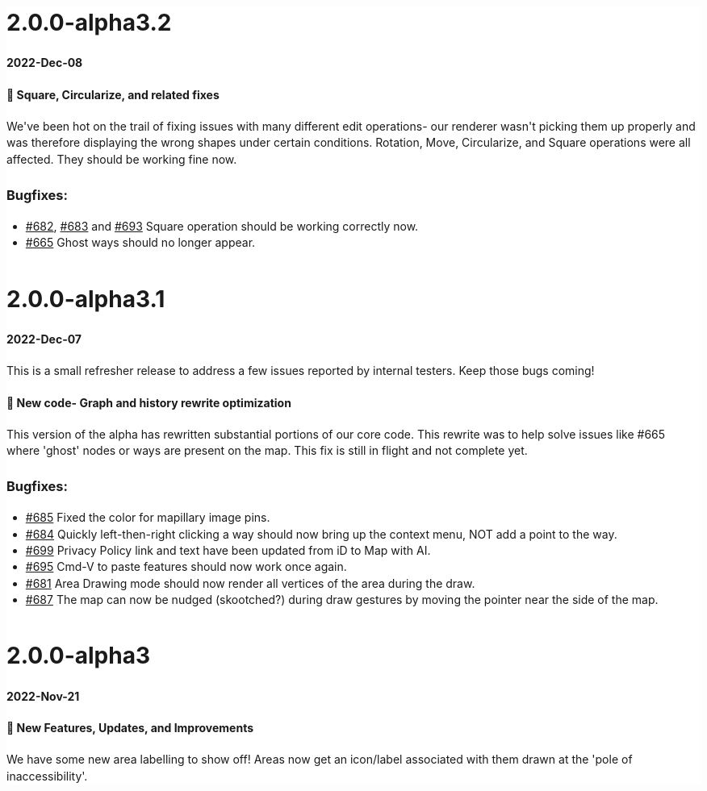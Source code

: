 [#619]: https://github.com/facebook/Rapid/issues/619
[#635]: https://github.com/facebook/Rapid/issues/635
[#664]: https://github.com/facebook/Rapid/issues/664
[#689]: https://github.com/facebook/Rapid/issues/689
[#691]: https://github.com/facebook/Rapid/issues/691
[#702]: https://github.com/facebook/Rapid/issues/702
[#703]: https://github.com/facebook/Rapid/issues/703
[#704]: https://github.com/facebook/Rapid/issues/704
[#705]: https://github.com/facebook/Rapid/issues/705
[#706]: https://github.com/facebook/Rapid/issues/706
[#707]: https://github.com/facebook/Rapid/issues/707
[#708]: https://github.com/facebook/Rapid/issues/708
[#709]: https://github.com/facebook/Rapid/issues/709
[#717]: https://github.com/facebook/Rapid/issues/717
[#718]: https://github.com/facebook/Rapid/issues/718
[#720]: https://github.com/facebook/Rapid/issues/720


# 2.0.0-alpha3.2

#### 2022-Dec-08

#### :tada: Square, Circularize, and related fixes

We've been hot on the trail of fixing issues with many different edit operations- our renderer wasn't picking them up properly and was therefore displaying the wrong shapes under certain conditions. Rotation, Move, Circularize, and Square operations were all affected. They should be working fine now.

### Bugfixes:
* [#682], [#683] and [#693] Square operation should be working correctly now.
* [#665] Ghost ways should no longer appear.

[#665]: https://github.com/facebook/Rapid/issues/665
[#682]: https://github.com/facebook/Rapid/issues/682
[#683]: https://github.com/facebook/Rapid/issues/683
[#693]: https://github.com/facebook/Rapid/issues/693


# 2.0.0-alpha3.1

#### 2022-Dec-07
This is a small refresher release to address a few issues reported by internal testers. Keep those bugs coming!

#### :tada: New code- Graph and history rewrite optimization

This version of the alpha has rewritten substantial portions of our core code. This rewrite was to help solve issues like #665 where 'ghost' nodes or ways are present on the map. This fix is still in flight and not complete yet.

### Bugfixes:
* [#685] Fixed the color for mapillary image pins.
* [#684] Quickly left-then-right clicking a way should now bring up the context menu, NOT add a point to the way.
* [#699] Privacy Policy link and text have been updated from iD to Map with AI.
* [#695] Cmd-V to paste features should now work once again.
* [#681] Area Drawing mode should now render all vertices of the area during the draw.
* [#687] The map can now be nudged (skootched?) during draw gestures by moving the pointer near the side of the map.

[#685]: https://github.com/facebook/Rapid/issues/685
[#684]: https://github.com/facebook/Rapid/issues/684
[#699]: https://github.com/facebook/Rapid/issues/699
[#695]: https://github.com/facebook/Rapid/issues/695
[#681]: https://github.com/facebook/Rapid/issues/681
[#687]: https://github.com/facebook/Rapid/issues/687


# 2.0.0-alpha3
#### 2022-Nov-21

#### :tada: New Features, Updates, and Improvements
We have some new area labelling to show off! Areas now get an icon/label associated with them drawn at the 'pole of inaccessibility'.


[#1722]: https://github.com/facebook/Rapid/issues/1722
[#1719]: https://github.com/facebook/Rapid/issues/1719
[#1689]: https://github.com/facebook/Rapid/issues/1689
[#1679]: https://github.com/facebook/Rapid/issues/1679
[@Tordans]: https://github.com/Tordans
[#1577]: https://github.com/facebook/Rapid/issues/1577
[#1674]: https://github.com/facebook/Rapid/issues/1674
[#1675]: https://github.com/facebook/Rapid/issues/1675
[#1489]: https://github.com/facebook/Rapid/issues/1489
[#1650]: https://github.com/facebook/Rapid/issues/1650
[#1654]: https://github.com/facebook/Rapid/issues/1654
[#1655]: https://github.com/facebook/Rapid/issues/1655
[#1657]: https://github.com/facebook/Rapid/issues/1657
[#1658]: https://github.com/facebook/Rapid/issues/1658
[#1659]: https://github.com/facebook/Rapid/issues/1659
[#1660]: https://github.com/facebook/Rapid/issues/1660
[#1664]: https://github.com/facebook/Rapid/issues/1664
[#1666]: https://github.com/facebook/Rapid/issues/1666
[#1670]: https://github.com/facebook/Rapid/issues/1670
[#1671]: https://github.com/facebook/Rapid/issues/1671
[#1672]: https://github.com/facebook/Rapid/issues/1672
[#1145]: https://github.com/facebook/Rapid/issues/1145
[#1189]: https://github.com/facebook/Rapid/issues/1189
[#1233]: https://github.com/facebook/Rapid/issues/1233
[#1336]: https://github.com/facebook/Rapid/issues/1336
[#1378]: https://github.com/facebook/Rapid/issues/1378
[#1403]: https://github.com/facebook/Rapid/issues/1403
[#1422]: https://github.com/facebook/Rapid/issues/1422
[#1430]: https://github.com/facebook/Rapid/issues/1430
[#1460]: https://github.com/facebook/Rapid/issues/1460
[#1488]: https://github.com/facebook/Rapid/issues/1488
[#1493]: https://github.com/facebook/Rapid/issues/1493
[#1495]: https://github.com/facebook/Rapid/issues/1495
[#1554]: https://github.com/facebook/Rapid/issues/1554
[#1562]: https://github.com/facebook/Rapid/issues/1562
[#1578]: https://github.com/facebook/Rapid/issues/1578
[#1580]: https://github.com/facebook/Rapid/issues/1580
[#1581]: https://github.com/facebook/Rapid/issues/1581
[#1582]: https://github.com/facebook/Rapid/issues/1582
[#1583]: https://github.com/facebook/Rapid/issues/1583
[#1592]: https://github.com/facebook/Rapid/issues/1592
[#1593]: https://github.com/facebook/Rapid/issues/1593
[#1594]: https://github.com/facebook/Rapid/issues/1594
[#1595]: https://github.com/facebook/Rapid/issues/1595
[#1597]: https://github.com/facebook/Rapid/issues/1597
[#1599]: https://github.com/facebook/Rapid/issues/1599
[#1606]: https://github.com/facebook/Rapid/issues/1606
[#1608]: https://github.com/facebook/Rapid/issues/1608
[#1613]: https://github.com/facebook/Rapid/issues/1613
[#1618]: https://github.com/facebook/Rapid/issues/1618
[#1619]: https://github.com/facebook/Rapid/issues/1619
[#1622]: https://github.com/facebook/Rapid/issues/1622
[#1623]: https://github.com/facebook/Rapid/issues/1623
[#1629]: https://github.com/facebook/Rapid/issues/1629
[#1630]: https://github.com/facebook/Rapid/issues/1630
[#1636]: https://github.com/facebook/Rapid/issues/1636
[#1637]: https://github.com/facebook/Rapid/issues/1637
[#1638]: https://github.com/facebook/Rapid/issues/1638
[#1642]: https://github.com/facebook/Rapid/issues/1642
[#1643]: https://github.com/facebook/Rapid/issues/1643
[#1644]: https://github.com/facebook/Rapid/issues/1644
[iD#5634]: https://github.com/openstreetmap/iD/issues/5634
[iD#9013]: https://github.com/openstreetmap/iD/issues/9013
[iD#10459]: https://github.com/openstreetmap/iD/issues/10459
[iD#10507]: https://github.com/openstreetmap/iD/issues/10507
[iD#10508]: https://github.com/openstreetmap/iD/issues/10508
[iD#10522]: https://github.com/openstreetmap/iD/issues/10522
[iD#10523]: https://github.com/openstreetmap/iD/issues/10523
[iD#10554]: https://github.com/openstreetmap/iD/issues/10554
[iD#10573]: https://github.com/openstreetmap/iD/issues/10573
[iD#10581]: https://github.com/openstreetmap/iD/issues/10581
[#1566]: https://github.com/facebook/Rapid/issues/1566
[#1567]: https://github.com/facebook/Rapid/issues/1567
[#1561]: https://github.com/facebook/Rapid/issues/1561
[#206]: https://github.com/facebook/Rapid/issues/206
[#1400]: https://github.com/facebook/Rapid/issues/1400
[#1404]: https://github.com/facebook/Rapid/issues/1404
[#1408]: https://github.com/facebook/Rapid/issues/1408
[#1419]: https://github.com/facebook/Rapid/issues/1419
[#1423]: https://github.com/facebook/Rapid/issues/1423
[#1437]: https://github.com/facebook/Rapid/issues/1437
[#1439]: https://github.com/facebook/Rapid/issues/1439
[#1468]: https://github.com/facebook/Rapid/issues/1468
[#1471]: https://github.com/facebook/Rapid/issues/1471
[#1472]: https://github.com/facebook/Rapid/issues/1472
[#1477]: https://github.com/facebook/Rapid/issues/1477
[#1478]: https://github.com/facebook/Rapid/issues/1478
[#1479]: https://github.com/facebook/Rapid/issues/1479
[#1481]: https://github.com/facebook/Rapid/issues/1481
[#1482]: https://github.com/facebook/Rapid/issues/1482
[#1483]: https://github.com/facebook/Rapid/issues/1483
[#1486]: https://github.com/facebook/Rapid/issues/1486
[#1490]: https://github.com/facebook/Rapid/issues/1490
[#1496]: https://github.com/facebook/Rapid/issues/1496
[#1497]: https://github.com/facebook/Rapid/issues/1497
[#1500]: https://github.com/facebook/Rapid/issues/1500
[#1502]: https://github.com/facebook/Rapid/issues/1502
[#1503]: https://github.com/facebook/Rapid/issues/1503
[#1505]: https://github.com/facebook/Rapid/issues/1505
[#1509]: https://github.com/facebook/Rapid/issues/1509
[#1510]: https://github.com/facebook/Rapid/issues/1510
[#1511]: https://github.com/facebook/Rapid/issues/1511
[#1512]: https://github.com/facebook/Rapid/issues/1512
[#1513]: https://github.com/facebook/Rapid/issues/1513
[#1514]: https://github.com/facebook/Rapid/issues/1514
[#1515]: https://github.com/facebook/Rapid/issues/1515
[#1516]: https://github.com/facebook/Rapid/issues/1516
[#1517]: https://github.com/facebook/Rapid/issues/1517
[#1518]: https://github.com/facebook/Rapid/issues/1518
[#1521]: https://github.com/facebook/Rapid/issues/1521
[#1525]: https://github.com/facebook/Rapid/issues/1525
[#1526]: https://github.com/facebook/Rapid/issues/1526
[#1527]: https://github.com/facebook/Rapid/issues/1527
[#1533]: https://github.com/facebook/Rapid/issues/1533
[#1538]: https://github.com/facebook/Rapid/issues/1538
[#1558]: https://github.com/facebook/Rapid/issues/1558
[iD#10323]: https://github.com/openstreetmap/iD/issues/10323
[iD#10333]: https://github.com/openstreetmap/iD/issues/10333
[iD#10291]: https://github.com/openstreetmap/iD/issues/10291
[iD#10332]: https://github.com/openstreetmap/iD/issues/10332
[iD#10278]: https://github.com/openstreetmap/iD/issues/10278
[iD#10283]: https://github.com/openstreetmap/iD/issues/10283
[id-tagging-schema#1263]: https://github.com/openstreetmap/id-tagging-schema/issues/1263
[rapid-sdk#281]: https://github.com/rapideditor/rapid-sdk/issues/281
[@cubeydice]: https://github.com/cubeydice
[#893]: https://github.com/facebook/Rapid/issues/893
[#1071]: https://github.com/facebook/Rapid/issues/1071
[#1137]: https://github.com/facebook/Rapid/issues/1137
[#1353]: https://github.com/facebook/Rapid/issues/1353
[#1427]: https://github.com/facebook/Rapid/issues/1427
[#1428]: https://github.com/facebook/Rapid/issues/1428
[#1431]: https://github.com/facebook/Rapid/issues/1431
[#1434]: https://github.com/facebook/Rapid/issues/1434
[#1436]: https://github.com/facebook/Rapid/issues/1436
[#1440]: https://github.com/facebook/Rapid/issues/1440
[#1441]: https://github.com/facebook/Rapid/issues/1441
[#1445]: https://github.com/facebook/Rapid/issues/1445
[#1446]: https://github.com/facebook/Rapid/issues/1446
[#1457]: https://github.com/facebook/Rapid/issues/1457
[#1412]: https://github.com/facebook/Rapid/issues/1412
[#1413]: https://github.com/facebook/Rapid/issues/1413
[#1415]: https://github.com/facebook/Rapid/issues/1415
[#1418]: https://github.com/facebook/Rapid/issues/1418
[#1420]: https://github.com/facebook/Rapid/issues/1420
[#485]: https://github.com/facebook/Rapid/issues/485
[#920]: https://github.com/facebook/Rapid/issues/920
[#1150]: https://github.com/facebook/Rapid/issues/1150
[#1209]: https://github.com/facebook/Rapid/issues/1209
[#1221]: https://github.com/facebook/Rapid/issues/1221
[#1328]: https://github.com/facebook/Rapid/issues/1328
[#1329]: https://github.com/facebook/Rapid/issues/1329
[#1334]: https://github.com/facebook/Rapid/issues/1334
[#1337]: https://github.com/facebook/Rapid/issues/1337
[#1351]: https://github.com/facebook/Rapid/issues/1351
[#1363]: https://github.com/facebook/Rapid/issues/1363
[#1364]: https://github.com/facebook/Rapid/issues/1364
[#1368]: https://github.com/facebook/Rapid/issues/1368
[#1369]: https://github.com/facebook/Rapid/issues/1369
[#1370]: https://github.com/facebook/Rapid/issues/1370
[#1372]: https://github.com/facebook/Rapid/issues/1372
[#1373]: https://github.com/facebook/Rapid/issues/1373
[#1386]: https://github.com/facebook/Rapid/issues/1386
[#1387]: https://github.com/facebook/Rapid/issues/1387
[#1388]: https://github.com/facebook/Rapid/issues/1388
[#1405]: https://github.com/facebook/Rapid/issues/1405
[iD#4954]: https://github.com/openstreetmap/iD/issues/4954
[iD#5144]: https://github.com/openstreetmap/iD/issues/5144
[iD#7618]: https://github.com/openstreetmap/iD/issues/7618
[iD#9501]: https://github.com/openstreetmap/iD/pull/9501
[iD#9502]: https://github.com/openstreetmap/iD/issues/9502
[iD#9788]: https://github.com/openstreetmap/iD/issues/9788
[iD#10000]: https://github.com/openstreetmap/iD/pull/10000
[iD#10062]: https://github.com/openstreetmap/iD/pull/10062
[iD#10065]: https://github.com/openstreetmap/iD/issues/10065
[iD#10066]: https://github.com/openstreetmap/iD/pull/10066
[iD#10089]: https://github.com/openstreetmap/iD/pull/10089
[iD#10121]: https://github.com/openstreetmap/iD/pull/10121
[iD#10123]: https://github.com/openstreetmap/iD/pull/10123
[iD#10127]: https://github.com/openstreetmap/iD/pull/10127
[iD#10135]: https://github.com/openstreetmap/iD/issues/10135
[iD#10141]: https://github.com/openstreetmap/iD/pull/10141
[iD#10144]: https://github.com/openstreetmap/iD/pull/10144
[iD#10165]: https://github.com/openstreetmap/iD/pull/10165
[iD#10215]: https://github.com/openstreetmap/iD/pull/10215
[id-tagging-schema#1114]: https://github.com/openstreetmap/id-tagging-schema/issues/1114
[#525]: https://github.com/facebook/Rapid/issues/525
[#928]: https://github.com/facebook/Rapid/issues/928
[#1120]: https://github.com/facebook/Rapid/issues/1120
[#1128]: https://github.com/facebook/Rapid/issues/1128
[#1296]: https://github.com/facebook/Rapid/issues/1296
[#1298]: https://github.com/facebook/Rapid/issues/1298
[#1300]: https://github.com/facebook/Rapid/issues/1300
[#1301]: https://github.com/facebook/Rapid/issues/1301
[#1302]: https://github.com/facebook/Rapid/issues/1302
[#1303]: https://github.com/facebook/Rapid/issues/1303
[#1304]: https://github.com/facebook/Rapid/issues/1304
[#1305]: https://github.com/facebook/Rapid/issues/1305
[#1306]: https://github.com/facebook/Rapid/issues/1306
[#1309]: https://github.com/facebook/Rapid/issues/1309
[#1311]: https://github.com/facebook/Rapid/issues/1311
[#1312]: https://github.com/facebook/Rapid/issues/1312
[#1314]: https://github.com/facebook/Rapid/issues/1314
[#1321]: https://github.com/facebook/Rapid/issues/1321
[#1326]: https://github.com/facebook/Rapid/issues/1326
[iD#10100]: https://github.com/openstreetmap/iD/pull/10100
[@dankarran]: https://github.com/dankarran
[#1287]: https://github.com/facebook/Rapid/issues/1287
[#1288]: https://github.com/facebook/Rapid/issues/1288
[#1292]: https://github.com/facebook/Rapid/issues/1292
[#1265]: https://github.com/facebook/Rapid/issues/1265
[#1283]: https://github.com/facebook/Rapid/issues/1283
[#1284]: https://github.com/facebook/Rapid/issues/1284
[#1286]: https://github.com/facebook/Rapid/issues/1286
[#1259]: https://github.com/facebook/Rapid/issues/1259
[#1269]: https://github.com/facebook/Rapid/issues/1269
[#1270]: https://github.com/facebook/Rapid/issues/1270
[#1271]: https://github.com/facebook/Rapid/issues/1271
[#1272]: https://github.com/facebook/Rapid/issues/1272
[#1273]: https://github.com/facebook/Rapid/issues/1273
[#1282]: https://github.com/facebook/Rapid/issues/1282
[#1255]: https://github.com/facebook/Rapid/issues/1255
[#1261]: https://github.com/facebook/Rapid/issues/1261
[#1265]: https://github.com/facebook/Rapid/issues/1265
[#1266]: https://github.com/facebook/Rapid/issues/1266
[#1267]: https://github.com/facebook/Rapid/issues/1267
[#1268]: https://github.com/facebook/Rapid/issues/1268
[#508]: https://github.com/facebook/Rapid/issues/508
[#551]: https://github.com/facebook/Rapid/issues/551
[#858]: https://github.com/facebook/Rapid/issues/858
[#1058]: https://github.com/facebook/Rapid/issues/1058
[#1063]: https://github.com/facebook/Rapid/issues/1063
[#1068]: https://github.com/facebook/Rapid/issues/1068
[#1103]: https://github.com/facebook/Rapid/issues/1103
[#1108]: https://github.com/facebook/Rapid/issues/1108
[#1110]: https://github.com/facebook/Rapid/issues/1110
[#1112]: https://github.com/facebook/Rapid/issues/1112
[#1116]: https://github.com/facebook/Rapid/issues/1116
[#1115]: https://github.com/facebook/Rapid/issues/1115
[#1121]: https://github.com/facebook/Rapid/issues/1121
[#1123]: https://github.com/facebook/Rapid/issues/1123
[#1124]: https://github.com/facebook/Rapid/issues/1124
[#1125]: https://github.com/facebook/Rapid/issues/1125
[#1126]: https://github.com/facebook/Rapid/issues/1126
[#1129]: https://github.com/facebook/Rapid/issues/1129
[#1130]: https://github.com/facebook/Rapid/issues/1130
[#1139]: https://github.com/facebook/Rapid/issues/1139
[#1141]: https://github.com/facebook/Rapid/issues/1141
[#1146]: https://github.com/facebook/Rapid/issues/1146
[#1148]: https://github.com/facebook/Rapid/issues/1148
[#1149]: https://github.com/facebook/Rapid/issues/1149
[#1154]: https://github.com/facebook/Rapid/issues/1154
[#1155]: https://github.com/facebook/Rapid/issues/1155
[#1156]: https://github.com/facebook/Rapid/issues/1156
[#1162]: https://github.com/facebook/Rapid/issues/1162
[#1169]: https://github.com/facebook/Rapid/issues/1169
[#1171]: https://github.com/facebook/Rapid/issues/1171
[#1177]: https://github.com/facebook/Rapid/issues/1177
[#1179]: https://github.com/facebook/Rapid/issues/1179
[#1182]: https://github.com/facebook/Rapid/issues/1182
[#1197]: https://github.com/facebook/Rapid/issues/1197
[#1201]: https://github.com/facebook/Rapid/issues/1201
[#1240]: https://github.com/facebook/Rapid/issues/1240
[#1241]: https://github.com/facebook/Rapid/issues/1241
[#1249]: https://github.com/facebook/Rapid/issues/1249
[#1250]: https://github.com/facebook/Rapid/issues/1250
[#1252]: https://github.com/facebook/Rapid/issues/1252
[#1260]: https://github.com/facebook/Rapid/issues/1260
[#iD10007]: https://github.com/openstreetmap/iD/pull/10007
[#iD10003]: https://github.com/openstreetmap/iD/pull/10003
[#iD9998]: https://github.com/openstreetmap/iD/pull/9998
[#iD9997]: https://github.com/openstreetmap/iD/pull/9997
[#iD9995]: https://github.com/openstreetmap/iD/pull/9995
[#iD9928]: https://github.com/openstreetmap/iD/pull/9928
[#iD9927]: https://github.com/openstreetmap/iD/pull/9927
[#iD9925]: https://github.com/openstreetmap/iD/pull/9925
[#iD9912]: https://github.com/openstreetmap/iD/pull/9912
[#iD9911]: https://github.com/openstreetmap/iD/pull/9911
[#iD9891]: https://github.com/openstreetmap/iD/pull/9891
[#iD9817]: https://github.com/openstreetmap/iD/pull/9817
[#iD9692]: https://github.com/openstreetmap/iD/pull/9692
[#iD9685]: https://github.com/openstreetmap/iD/pull/9685
[#iD9667]: https://github.com/openstreetmap/iD/pull/9667
[#iD9650]: https://github.com/openstreetmap/iD/pull/9650
[#iD9633]: https://github.com/openstreetmap/iD/pull/9633
[#iD9630]: https://github.com/openstreetmap/iD/pull/9630
[#iD9424]: https://github.com/openstreetmap/iD/pull/9424
[#iD9422]: https://github.com/openstreetmap/iD/issues/9422
[#iD8758]: https://github.com/openstreetmap/iD/issues/8758
[@RitaDee]: https://github.com/RitaDee
[@lauble]: https://github.com/lauble
[@tannerwuster]: https://github.com/tannerwuster
[@voscarmv]: https://github.com/voscarmv
[#1060]: https://github.com/facebook/Rapid/issues/1060
[#1062]: https://github.com/facebook/Rapid/issues/1062
[#1067]: https://github.com/facebook/Rapid/issues/1067
[#1069]: https://github.com/facebook/Rapid/issues/1069
[#1070]: https://github.com/facebook/Rapid/issues/1070
[#1084]: https://github.com/facebook/Rapid/issues/1084
[#1085]: https://github.com/facebook/Rapid/issues/1085
[#939]: https://github.com/facebook/Rapid/issues/939
[#955]: https://github.com/facebook/Rapid/issues/955
[#961]: https://github.com/facebook/Rapid/issues/961
[#964]: https://github.com/facebook/Rapid/issues/964
[#970]: https://github.com/facebook/Rapid/issues/970
[#971]: https://github.com/facebook/Rapid/issues/971
[#972]: https://github.com/facebook/Rapid/issues/972
[#983]: https://github.com/facebook/Rapid/issues/983
[#984]: https://github.com/facebook/Rapid/issues/984
[#987]: https://github.com/facebook/Rapid/issues/987
[#988]: https://github.com/facebook/Rapid/issues/988
[#991]: https://github.com/facebook/Rapid/issues/991
[#994]: https://github.com/facebook/Rapid/issues/994
[#997]: https://github.com/facebook/Rapid/issues/997
[#1004]: https://github.com/facebook/Rapid/issues/1004
[#1006]: https://github.com/facebook/Rapid/issues/1006
[#1007]: https://github.com/facebook/Rapid/issues/1007
[#1009]: https://github.com/facebook/Rapid/issues/1009
[#1012]: https://github.com/facebook/Rapid/issues/1012
[#1014]: https://github.com/facebook/Rapid/issues/1014
[#1016]: https://github.com/facebook/Rapid/issues/1016
[#1018]: https://github.com/facebook/Rapid/issues/1018
[#1020]: https://github.com/facebook/Rapid/issues/1020
[#1025]: https://github.com/facebook/Rapid/issues/1025
[#1036]: https://github.com/facebook/Rapid/issues/1036
[#1038]: https://github.com/facebook/Rapid/issues/1038
[#1050]: https://github.com/facebook/Rapid/issues/1050
[#1053]: https://github.com/facebook/Rapid/issues/1053
[#846]: https://github.com/facebook/Rapid/issues/846
[#921]: https://github.com/facebook/Rapid/issues/921
[#925]: https://github.com/facebook/Rapid/issues/925
[#926]: https://github.com/facebook/Rapid/issues/926
[#500]: https://github.com/facebook/Rapid/issues/500
[#568]: https://github.com/facebook/Rapid/issues/568
[#768]: https://github.com/facebook/Rapid/issues/768
[#792]: https://github.com/facebook/Rapid/issues/792
[#863]: https://github.com/facebook/Rapid/issues/863
[#866]: https://github.com/facebook/Rapid/issues/866
[#876]: https://github.com/facebook/Rapid/issues/876
[#910]: https://github.com/facebook/Rapid/issues/910
[#913]: https://github.com/facebook/Rapid/issues/913
[#915]: https://github.com/facebook/Rapid/issues/915
[#916]: https://github.com/facebook/Rapid/issues/916
[#879]: https://github.com/facebook/Rapid/issues/879
[#873]: https://github.com/facebook/Rapid/issues/873
[#874]: https://github.com/facebook/Rapid/issues/874
[#567]: https://github.com/facebook/Rapid/issues/567
[#680]: https://github.com/facebook/Rapid/issues/680
[#696]: https://github.com/facebook/Rapid/issues/696
[#711]: https://github.com/facebook/Rapid/issues/711
[#719]: https://github.com/facebook/Rapid/issues/719
[#726]: https://github.com/facebook/Rapid/issues/726
[#728]: https://github.com/facebook/Rapid/issues/728
[#758]: https://github.com/facebook/Rapid/issues/758
[#760]: https://github.com/facebook/Rapid/issues/760
[#763]: https://github.com/facebook/Rapid/issues/763
[#771]: https://github.com/facebook/Rapid/issues/771
[#772]: https://github.com/facebook/Rapid/issues/772
[#776]: https://github.com/facebook/Rapid/issues/776
[#789]: https://github.com/facebook/Rapid/issues/789
[#795]: https://github.com/facebook/Rapid/issues/795
[#797]: https://github.com/facebook/Rapid/issues/797
[#800]: https://github.com/facebook/Rapid/issues/800
[#807]: https://github.com/facebook/Rapid/issues/807
[#808]: https://github.com/facebook/Rapid/issues/808
[#810]: https://github.com/facebook/Rapid/issues/810
[#811]: https://github.com/facebook/Rapid/issues/811
[#824]: https://github.com/facebook/Rapid/issues/824
[#827]: https://github.com/facebook/Rapid/issues/827
[#838]: https://github.com/facebook/Rapid/issues/838
[#840]: https://github.com/facebook/Rapid/issues/840
[#841]: https://github.com/facebook/Rapid/issues/841
[#842]: https://github.com/facebook/Rapid/issues/842
[#844]: https://github.com/facebook/Rapid/issues/844
[#846]: https://github.com/facebook/Rapid/issues/846
[#850]: https://github.com/facebook/Rapid/issues/850
[#853]: https://github.com/facebook/Rapid/issues/853
[#856]: https://github.com/facebook/Rapid/issues/856
[#880]: https://github.com/facebook/Rapid/issues/880
[iD#9315]: https://github.com/openstreetmap/iD/issues/9315
[iD#9436]: https://github.com/openstreetmap/iD/issues/9436
[iD#9454]: https://github.com/openstreetmap/iD/issues/9454
[iD#9470]: https://github.com/openstreetmap/iD/issues/9470
[iD#9492]: https://github.com/openstreetmap/iD/issues/9492
[iD#9493]: https://github.com/openstreetmap/iD/issues/9493
[iD#9499]: https://github.com/openstreetmap/iD/issues/9499
[#539]: https://github.com/facebook/Rapid/issues/539
[#679]: https://github.com/facebook/Rapid/issues/679
[#749]: https://github.com/facebook/Rapid/issues/749
[#795]: https://github.com/facebook/Rapid/issues/795
[#497]: https://github.com/facebook/Rapid/issues/497
[#584]: https://github.com/facebook/Rapid/issues/584
[#492]: https://github.com/facebook/Rapid/issues/492
[#632]: https://github.com/facebook/Rapid/issues/632
[#617]: https://github.com/facebook/Rapid/issues/617
[#502]: https://github.com/facebook/Rapid/issues/502
[#499]: https://github.com/facebook/Rapid/issues/499
[#531]: https://github.com/facebook/Rapid/issues/531
[#538]: https://github.com/facebook/Rapid/issues/538
[#652]: https://github.com/facebook/Rapid/issues/652
[#493]: https://github.com/facebook/Rapid/issues/493
[#495]: https://github.com/facebook/Rapid/issues/495
[#518]: https://github.com/facebook/Rapid/issues/518
[#519]: https://github.com/facebook/Rapid/issues/519
[#521]: https://github.com/facebook/Rapid/issues/521
[#524]: https://github.com/facebook/Rapid/issues/524
[#529]: https://github.com/facebook/Rapid/issues/529
[#554]: https://github.com/facebook/Rapid/issues/554
[#555]: https://github.com/facebook/Rapid/issues/555
[#556]: https://github.com/facebook/Rapid/issues/556
[#558]: https://github.com/facebook/Rapid/issues/558
[#561]: https://github.com/facebook/Rapid/issues/561
[#562]: https://github.com/facebook/Rapid/issues/562
[#563]: https://github.com/facebook/Rapid/issues/563
[#565]: https://github.com/facebook/Rapid/issues/565
[#566]: https://github.com/facebook/Rapid/issues/566
[#569]: https://github.com/facebook/Rapid/issues/569
[#571]: https://github.com/facebook/Rapid/issues/571
[#572]: https://github.com/facebook/Rapid/issues/572
[#580]: https://github.com/facebook/Rapid/issues/580
[#581]: https://github.com/facebook/Rapid/issues/581
[#582]: https://github.com/facebook/Rapid/issues/582
[#586]: https://github.com/facebook/Rapid/issues/586
[#608]: https://github.com/facebook/Rapid/issues/608
[#609]: https://github.com/facebook/Rapid/issues/609
[#620]: https://github.com/facebook/Rapid/issues/620
[#627]: https://github.com/facebook/Rapid/issues/627
[#629]: https://github.com/facebook/Rapid/issues/629
[#630]: https://github.com/facebook/Rapid/issues/630
[#637]: https://github.com/facebook/Rapid/issues/637
[#639]: https://github.com/facebook/Rapid/issues/639
[#646]: https://github.com/facebook/Rapid/issues/646
[#648]: https://github.com/facebook/Rapid/issues/648
[#654]: https://github.com/facebook/Rapid/issues/654
[#660]: https://github.com/facebook/Rapid/issues/660
[#661]: https://github.com/facebook/Rapid/issues/661
[#670]: https://github.com/facebook/Rapid/issues/670
[#404]: https://github.com/facebook/Rapid/issues/404
[#435]: https://github.com/facebook/Rapid/issues/435
[#456]: https://github.com/facebook/Rapid/issues/456
[#458]: https://github.com/facebook/Rapid/issues/458
[#469]: https://github.com/facebook/Rapid/issues/469
[iD#8881]: https://github.com/openstreetmap/iD/issues/8881
[iD#8975]: https://github.com/openstreetmap/iD/issues/8975
[iD#8988]: https://github.com/openstreetmap/iD/issues/8988
[iD#9019]: https://github.com/openstreetmap/iD/issues/9019
[iD#9021]: https://github.com/openstreetmap/iD/issues/9021
[iD#9074]: https://github.com/openstreetmap/iD/issues/9074
[iD#9080]: https://github.com/openstreetmap/iD/issues/9080
[iD#9089]: https://github.com/openstreetmap/iD/issues/9089
[#322]: https://github.com/facebook/Rapid/issues/322
[#328]: https://github.com/facebook/Rapid/issues/328
[#335]: https://github.com/facebook/Rapid/issues/335
[iD#8288]: https://github.com/openstreetmap/iD/issues/8288
[iD#8612]: https://github.com/openstreetmap/iD/issues/8612
[iD#8675]: https://github.com/openstreetmap/iD/issues/8675
[iD#8685]: https://github.com/openstreetmap/iD/issues/8685
[iD#8689]: https://github.com/openstreetmap/iD/issues/8689
[iD#8701]: https://github.com/openstreetmap/iD/issues/8701
[iD#8707]: https://github.com/openstreetmap/iD/issues/8707
[iD#8708]: https://github.com/openstreetmap/iD/issues/8708
[iD#8727]: https://github.com/openstreetmap/iD/issues/8727
[iD#8741]: https://github.com/openstreetmap/iD/issues/8741
[iD#8761]: https://github.com/openstreetmap/iD/issues/8761
[iD#8768]: https://github.com/openstreetmap/iD/issues/8768
[#299]: https://github.com/facebook/Rapid/issues/299
[#300]: https://github.com/facebook/Rapid/issues/300
[#301]: https://github.com/facebook/Rapid/issues/301
[#311]: https://github.com/facebook/Rapid/issues/311
[iD#8650]: https://github.com/openstreetmap/iD/issues/8650
[iD#8655]: https://github.com/openstreetmap/iD/issues/8655
[iD#8663]: https://github.com/openstreetmap/iD/issues/8663
[iD#8298]: https://github.com/openstreetmap/iD/issues/8298
[iD#8577]: https://github.com/openstreetmap/iD/issues/8577
[iD#8603]: https://github.com/openstreetmap/iD/issues/8603
[iD#8612]: https://github.com/openstreetmap/iD/issues/8612
[iD#8613]: https://github.com/openstreetmap/iD/issues/8613
[iD#8615]: https://github.com/openstreetmap/iD/issues/8615
[iD#8617]: https://github.com/openstreetmap/iD/issues/8617
[iD#8618]: https://github.com/openstreetmap/iD/issues/8618
[iD#8623]: https://github.com/openstreetmap/iD/issues/8623
[iD#8625]: https://github.com/openstreetmap/iD/issues/8625
[iD#8626]: https://github.com/openstreetmap/iD/issues/8626
[iD#8627]: https://github.com/openstreetmap/iD/issues/8627
[iD#8628]: https://github.com/openstreetmap/iD/issues/8628
[iD#8632]: https://github.com/openstreetmap/iD/issues/8632
[iD#8637]: https://github.com/openstreetmap/iD/issues/8637
[iD#8638]: https://github.com/openstreetmap/iD/issues/8638
[iD#8642]: https://github.com/openstreetmap/iD/issues/8642
[NSI#5184]: https://github.com/osmlab/name-suggestion-index/issues/5184
[#220]: https://github.com/facebook/Rapid/issues/220
[#233]: https://github.com/facebook/Rapid/issues/233
[#234]: https://github.com/facebook/Rapid/issues/234
[#236]: https://github.com/facebook/Rapid/issues/236
[#246]: https://github.com/facebook/Rapid/issues/246
[#257]: https://github.com/facebook/Rapid/issues/257
[#265]: https://github.com/facebook/Rapid/issues/265
[iD#8570]: https://github.com/openstreetmap/iD/issues/8570
[iD#bfb36d5]: https://github.com/openstreetmap/iD/pull/8305/commits/bfb36d572d35271f1a77227d776ebddc7f232ac3
[OMaF#19]: https://github.com/facebookmicrosites/Open-Mapping-At-Facebook/issues/19
[iD#8473]: https://github.com/openstreetmap/iD/issues/8473
[iD#8483]: https://github.com/openstreetmap/iD/issues/8483
[#138]: https://github.com/facebook/Rapid/issues/138
[#146]: https://github.com/facebook/Rapid/issues/146
[#204]: https://github.com/facebook/Rapid/issues/204
[#216]: https://github.com/facebook/Rapid/issues/216
[iD#8243]: https://github.com/openstreetmap/iD/issues/8243
[iD#8305]: https://github.com/openstreetmap/iD/issues/8305
[iD#8341]: https://github.com/openstreetmap/iD/issues/8341
[iD#8372]: https://github.com/openstreetmap/iD/issues/8372
[iD#8440]: https://github.com/openstreetmap/iD/issues/8440
[iD#8442]: https://github.com/openstreetmap/iD/issues/8442
[#80]: https://github.com/facebook/Rapid/issues/80